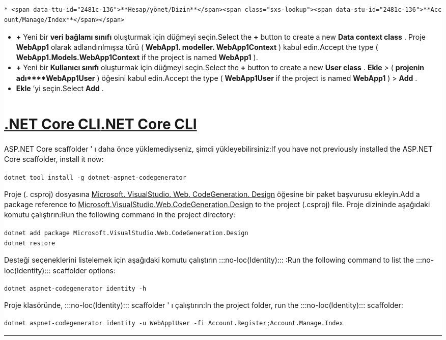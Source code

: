     * <span data-ttu-id="2481c-136">**Hesap/yönet/Dizin**</span><span class="sxs-lookup"><span data-stu-id="2481c-136">**Account/Manage/Index**</span></span>
  * <span data-ttu-id="2481c-137">**+** Yeni bir **veri bağlamı sınıfı** oluşturmak için düğmeyi seçin.</span><span class="sxs-lookup"><span data-stu-id="2481c-137">Select the **+** button to create a new **Data context class** .</span></span> <span data-ttu-id="2481c-138">Proje **WebApp1** olarak adlandırılmışsa türü ( **WebApp1. modeller. WebApp1Context** ) kabul edin.</span><span class="sxs-lookup"><span data-stu-id="2481c-138">Accept the type ( **WebApp1.Models.WebApp1Context** if the project is named **WebApp1** ).</span></span>
  * <span data-ttu-id="2481c-139">**+** Yeni bir **Kullanıcı sınıfı** oluşturmak için düğmeyi seçin.</span><span class="sxs-lookup"><span data-stu-id="2481c-139">Select the **+** button to create a new **User class** .</span></span> <span data-ttu-id="2481c-140">**Ekle** > ( **projenin adı\*\*\*\*WebApp1User** ) öğesini kabul edin.</span><span class="sxs-lookup"><span data-stu-id="2481c-140">Accept the type ( **WebApp1User** if the project is named **WebApp1** ) > **Add** .</span></span>
* <span data-ttu-id="2481c-141">**Ekle** ’yi seçin.</span><span class="sxs-lookup"><span data-stu-id="2481c-141">Select **Add** .</span></span>

# <a name="net-core-cli"></a>[<span data-ttu-id="2481c-142">.NET Core CLI</span><span class="sxs-lookup"><span data-stu-id="2481c-142">.NET Core CLI</span></span>](#tab/netcore-cli)

<span data-ttu-id="2481c-143">ASP.NET Core scaffolder ' ı daha önce yüklemediyseniz, şimdi yükleyebilirsiniz:</span><span class="sxs-lookup"><span data-stu-id="2481c-143">If you have not previously installed the ASP.NET Core scaffolder, install it now:</span></span>

```dotnetcli
dotnet tool install -g dotnet-aspnet-codegenerator
```

<span data-ttu-id="2481c-144">Proje (. csproj) dosyasına [Microsoft. VisualStudio. Web. CodeGeneration. Design](https://www.nuget.org/packages/Microsoft.VisualStudio.Web.CodeGeneration.Design/) öğesine bir paket başvurusu ekleyin.</span><span class="sxs-lookup"><span data-stu-id="2481c-144">Add a package reference to [Microsoft.VisualStudio.Web.CodeGeneration.Design](https://www.nuget.org/packages/Microsoft.VisualStudio.Web.CodeGeneration.Design/) to the project (.csproj) file.</span></span> <span data-ttu-id="2481c-145">Proje dizininde aşağıdaki komutu çalıştırın:</span><span class="sxs-lookup"><span data-stu-id="2481c-145">Run the following command in the project directory:</span></span>

```dotnetcli
dotnet add package Microsoft.VisualStudio.Web.CodeGeneration.Design
dotnet restore
```

<span data-ttu-id="2481c-146">Desteği seçeneklerini listelemek için aşağıdaki komutu çalıştırın :::no-loc(Identity)::: :</span><span class="sxs-lookup"><span data-stu-id="2481c-146">Run the following command to list the :::no-loc(Identity)::: scaffolder options:</span></span>

```dotnetcli
dotnet aspnet-codegenerator identity -h
```

<span data-ttu-id="2481c-147">Proje klasöründe, :::no-loc(Identity)::: scaffolder ' ı çalıştırın:</span><span class="sxs-lookup"><span data-stu-id="2481c-147">In the project folder, run the :::no-loc(Identity)::: scaffolder:</span></span>

```dotnetcli
dotnet aspnet-codegenerator identity -u WebApp1User -fi Account.Register;Account.Manage.Index
```

---